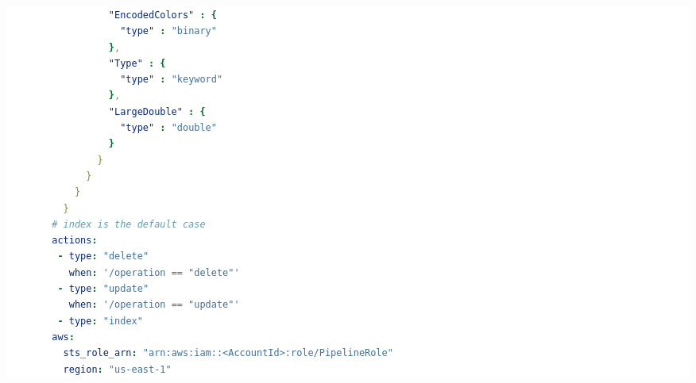 ```yaml
                  "EncodedColors" : {
                    "type" : "binary"
                  },
                  "Type" : {
                    "type" : "keyword"
                  },
                  "LargeDouble" : {
                    "type" : "double"
                  }          
                }
              }
            }
          }
        # index is the default case  
        actions:
         - type: "delete"
           when: '/operation == "delete"'
         - type: "update"
           when: '/operation == "update"'
         - type: "index"
        aws:
          sts_role_arn: "arn:aws:iam::<AccountId>:role/PipelineRole"
          region: "us-east-1"
```
